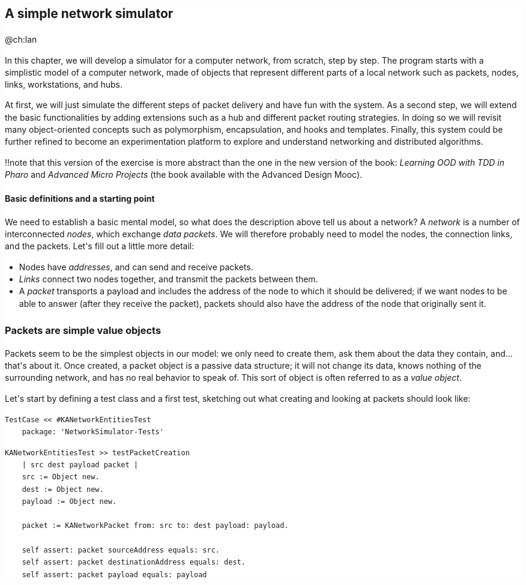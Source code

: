 ## A simple network simulator
@ch:lan

In this chapter, we will develop a simulator for a computer network, from scratch, step by step. The program starts with a simplistic model of a computer network, made of objects that represent different parts of a local network such as packets, nodes, links, workstations, and hubs.

At first, we will just simulate the different steps of packet delivery and have fun with the system. As a second step, we will extend the basic functionalities by adding extensions such as a hub and different packet routing strategies. In doing so we will revisit many object-oriented concepts such as polymorphism, encapsulation, and hooks and templates. Finally, this system could be further refined to become an experimentation platform to explore and understand networking and distributed algorithms.

!!note that this version of the exercise is more abstract than the one in the new version of the book: _Learning OOD with TDD in Pharo_ and _Advanced Micro Projects_ (the book available with the Advanced Design Mooc).


![Two little networks composed of nodes and sending packets over links. %width=80](figures/lan-overview.pdf )

#### Basic definitions and a starting point


We need to establish a basic mental model, so what does the description above tell us about a network? A _network_ is a number of interconnected _nodes_, which exchange _data packets_. We will therefore probably need to model the nodes, the connection links, and the packets. Let's fill out a little more detail:

- Nodes have _addresses_, and can send and receive packets.
- _Links_ connect two nodes together, and transmit the packets between them.
- A _packet_ transports a payload and includes the address of the node to which it should be delivered; if we want nodes to be able to answer \(after they receive the packet\), packets should also have the address of the node that originally sent it.



### Packets are simple value objects


Packets seem to be the simplest objects in our model: we only need to create them, ask them about the data they contain, and... that's about it. Once created, a packet object is a passive data structure; it will not change its data, knows nothing of the surrounding network, and has no real behavior to speak of. This sort of object is often referred to as a _value object_.

Let's start by defining a test class and a first test, sketching out what creating and looking at packets should look like:

```language=smalltalk
TestCase << #KANetworkEntitiesTest
    package: 'NetworkSimulator-Tests'
```


```language=smalltalk
KANetworkEntitiesTest >> testPacketCreation
    | src dest payload packet |
    src := Object new.
    dest := Object new.
    payload := Object new.

    packet := KANetworkPacket from: src to: dest payload: payload.

    self assert: packet sourceAddress equals: src.
    self assert: packet destinationAddress equals: dest.
    self assert: packet payload equals: payload
```
